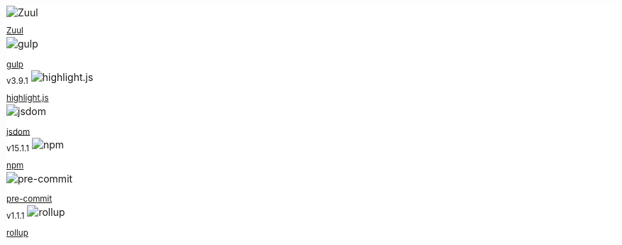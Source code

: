 <td align='center'>
  <img width='36' height='36' src='https://img.stackshare.io/service/2932/zuul.png' alt='Zuul'>
  <br>
  <sub><a href="https://github.com/Netflix/zuul">Zuul</a></sub>
  <br>
  <sub></sub>
</td>

<td align='center'>
  <img width='36' height='36' src='https://img.stackshare.io/service/844/iruTC031.png' alt='gulp'>
  <br>
  <sub><a href="http://gulpjs.com/">gulp</a></sub>
  <br>
  <sub>v3.9.1</sub>
</td>

<td align='center'>
  <img width='36' height='36' src='https://img.stackshare.io/service/6888/c17e7d9688d86bd9f9506ec1fbd6d200_400x400.png' alt='highlight.js'>
  <br>
  <sub><a href="https://highlightjs.org/">highlight.js</a></sub>
  <br>
  <sub></sub>
</td>

<td align='center'>
  <img width='36' height='36' src='https://img.stackshare.io/service/7054/preview.jpeg' alt='jsdom'>
  <br>
  <sub><a href="https://github.com/jsdom/jsdom">jsdom</a></sub>
  <br>
  <sub>v15.1.1</sub>
</td>

<td align='center'>
  <img width='36' height='36' src='https://img.stackshare.io/service/1120/lejvzrnlpb308aftn31u.png' alt='npm'>
  <br>
  <sub><a href="https://www.npmjs.com/">npm</a></sub>
  <br>
  <sub></sub>
</td>

<td align='center'>
  <img width='36' height='36' src='https://img.stackshare.io/no-img-open-source.png' alt='pre-commit'>
  <br>
  <sub><a href="http://jish.github.io/pre-commit/">pre-commit</a></sub>
  <br>
  <sub>v1.1.1</sub>
</td>

</tr>
<tr>
  <td align='center'>
  <img width='36' height='36' src='https://img.stackshare.io/service/4423/zE8RTn9E_400x400.jpg' alt='rollup'>
  <br>
  <sub><a href="http://rollupjs.org/">rollup</a></sub>
  <br>
  <sub></sub>
</td>
